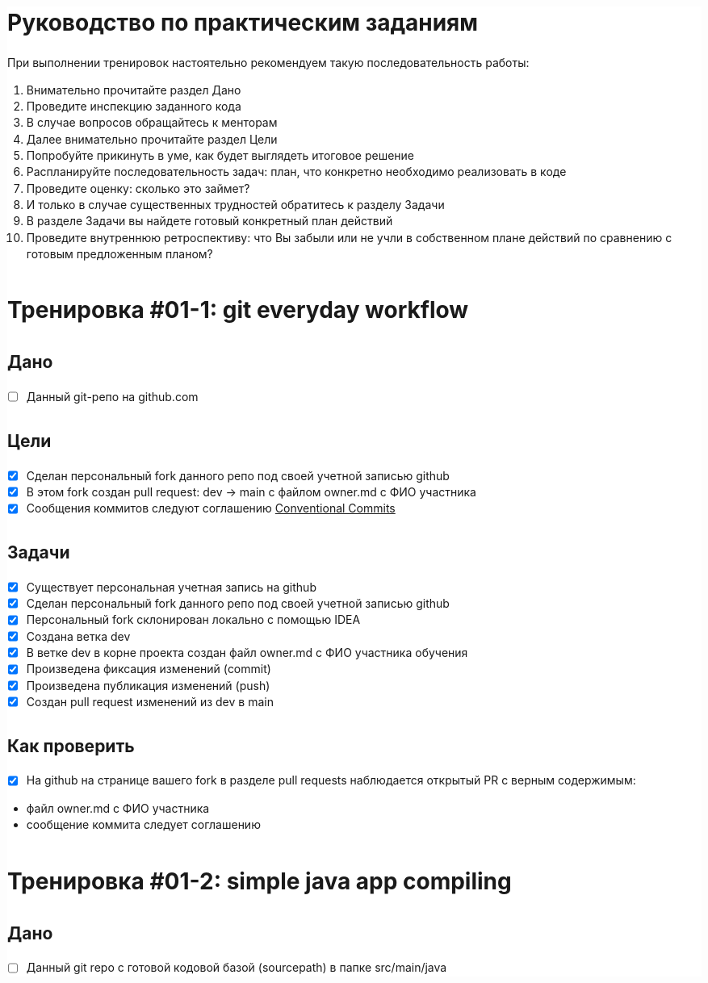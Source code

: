 Руководство по практическим заданиям
====================================
При выполнении тренировок настоятельно рекомендуем такую последовательность работы:
1. Внимательно прочитайте раздел Дано
1. Проведите инспекцию заданного кода
1. В случае вопросов обращайтесь к менторам
1. Далее внимательно прочитайте раздел Цели
1. Попробуйте прикинуть в уме, как будет выглядеть итоговое решение
1. Распланируйте последовательность задач: план, что конкретно необходимо реализовать в коде
1. Проведите оценку: сколько это займет?
1. И только в случае существенных трудностей обратитесь к разделу Задачи
1. В разделе Задачи вы найдете готовый конкретный план действий
1. Проведите внутреннюю ретроспективу: что Вы забыли или не учли в собственном плане действий по сравнению с готовым предложенным планом?


Тренировка #01-1: git everyday workflow
==============

Дано
----
- [ ] Данный git-репо на github.com


Цели
----
- [x] Сделан персональный fork данного репо под своей учетной записью github
- [x] В этом fork создан pull request: dev -> main c файлом owner.md c ФИО участника
- [x] Сообщения коммитов следуют соглашению [Conventional Commits](https://www.conventionalcommits.org/ru/v1.0.0-beta.4/)

Задачи
------
- [x] Существует персональная учетная запись на github
- [x] Сделан персональный fork данного репо под своей учетной записью github
- [x] Персональный fork склонирован локально с помощью IDEA
- [x] Создана ветка dev
- [x] В ветке dev в корне проекта создан файл owner.md c ФИО участника обучения
- [x] Произведена фиксация изменений (commit)
- [x] Произведена публикация изменений (push)
- [x] Создан pull request изменений из dev в main

Как проверить
-------------
- [x] На github на странице вашего fork в разделе pull requests наблюдается открытый PR с верным содержимым:
- файл owner.md c ФИО участника
- сообщение коммита следует соглашению



Тренировка #01-2: simple java app compiling
==============

Дано
----
- [ ] Данный git repo с готовой кодовой базой (sourcepath) в папке src/main/java
